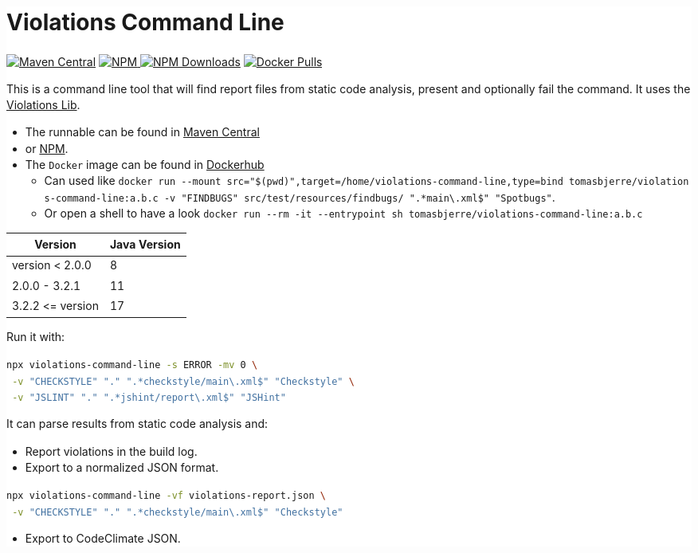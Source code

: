 # Violations Command Line

[![Maven Central](https://maven-badges.herokuapp.com/maven-central/se.bjurr.violations/violations-command-line/badge.svg)](https://maven-badges.herokuapp.com/maven-central/se.bjurr.violations/violations-command-line)
[![NPM](https://img.shields.io/npm/v/violations-command-line.svg?style=flat-square) ](https://www.npmjs.com/package/violations-command-line)
[![NPM Downloads](https://img.shields.io/npm/dm/violations-command-line.svg?style=flat)](https://www.npmjs.com/package/violations-command-line)
[![Docker Pulls](https://badgen.net/docker/pulls/tomasbjerre/violations-command-line?icon=docker&label=pulls)](https://hub.docker.com/r/tomasbjerre/violations-command-line/)

This is a command line tool that will find report files from static code analysis, present and optionally fail the command. It uses the [Violations Lib](https://github.com/tomasbjerre/violations-lib).

- The runnable can be found in [Maven Central](http://search.maven.org/#search%7Cga%7C1%7Ca%3A%22violations-command-line%22)
- or [NPM](https://www.npmjs.com/package/violations-command-line).
- The `Docker` image can be found in [Dockerhub](https://hub.docker.com/r/tomasbjerre/violations-command-line)
  - Can used like `docker run --mount src="$(pwd)",target=/home/violations-command-line,type=bind tomasbjerre/violations-command-line:a.b.c -v "FINDBUGS" src/test/resources/findbugs/ ".*main\.xml$" "Spotbugs"`.
  - Or open a shell to have a look `docker run --rm -it --entrypoint sh tomasbjerre/violations-command-line:a.b.c`

| Version           | Java Version |
| ------------------| ------------ |
| version < 2.0.0   | 8            |
| 2.0.0 - 3.2.1     | 11           |
| 3.2.2 <= version  | 17           |

Run it with:

```bash
npx violations-command-line -s ERROR -mv 0 \
 -v "CHECKSTYLE" "." ".*checkstyle/main\.xml$" "Checkstyle" \
 -v "JSLINT" "." ".*jshint/report\.xml$" "JSHint"
```

It can parse results from static code analysis and:

- Report violations in the build log.
- Export to a normalized JSON format.

```bash
npx violations-command-line -vf violations-report.json \
 -v "CHECKSTYLE" "." ".*checkstyle/main\.xml$" "Checkstyle"
```

- Export to CodeClimate JSON.
